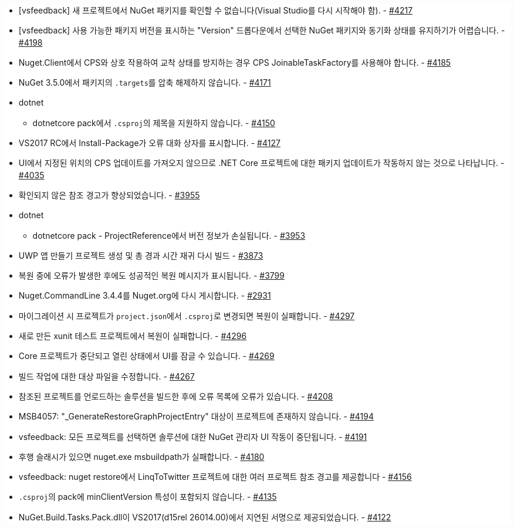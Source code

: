 - [vsfeedback] 새 프로젝트에서 NuGet 패키지를 확인할 수 없습니다(Visual Studio를 다시 시작해야 함). - [#4217](https://github.com/NuGet/Home/issues/4217)

- [vsfeedback] 사용 가능한 패키지 버전을 표시하는 "Version" 드롭다운에서 선택한 NuGet 패키지와 동기화 상태를 유지하기가 어렵습니다. - [#4198](https://github.com/NuGet/Home/issues/4198)

- Nuget.Client에서 CPS와 상호 작용하여 교착 상태를 방지하는 경우 CPS JoinableTaskFactory를 사용해야 합니다. - [#4185](https://github.com/NuGet/Home/issues/4185)

- NuGet 3.5.0에서 패키지의 `.targets`를 압축 해제하지 않습니다. - [#4171](https://github.com/NuGet/Home/issues/4171)

- dotnet
  - dotnetcore pack에서 `.csproj`의 제목을 지원하지 않습니다. - [#4150](https://github.com/NuGet/Home/issues/4150)

- VS2017 RC에서 Install-Package가 오류 대화 상자를 표시합니다. - [#4127](https://github.com/NuGet/Home/issues/4127)

- UI에서 지정된 위치의 CPS 업데이트를 가져오지 않으므로 .NET Core 프로젝트에 대한 패키지 업데이트가 작동하지 않는 것으로 나타납니다. - [#4035](https://github.com/NuGet/Home/issues/4035)

- 확인되지 않은 참조 경고가 향상되었습니다. - [#3955](https://github.com/NuGet/Home/issues/3955)

- dotnet
  - dotnetcore pack - ProjectReference에서 버전 정보가 손실됩니다. - [#3953](https://github.com/NuGet/Home/issues/3953)

- UWP 앱 만들기 프로젝트 생성 및 총 경과 시간 재귀 다시 빌드 - [#3873](https://github.com/NuGet/Home/issues/3873)

- 복원 중에 오류가 발생한 후에도 성공적인 복원 메시지가 표시됩니다. - [#3799](https://github.com/NuGet/Home/issues/3799)

- Nuget.CommandLine 3.4.4를 Nuget.org에 다시 게시합니다. - [#2931](https://github.com/NuGet/Home/issues/2931)

- 마이그레이션 시 프로젝트가 `project.json`에서 `.csproj`로 변경되면 복원이 실패합니다. - [#4297](https://github.com/NuGet/Home/issues/4297)

- 새로 만든 xunit 테스트 프로젝트에서 복원이 실패합니다. - [#4296](https://github.com/NuGet/Home/issues/4296)

- Core 프로젝트가 중단되고 열린 상태에서 UI를 잠글 수 있습니다. - [#4269](https://github.com/NuGet/Home/issues/4269)

- 빌드 작업에 대한 대상 파일을 수정합니다. - [#4267](https://github.com/NuGet/Home/issues/4267)

- 참조된 프로젝트를 언로드하는 솔루션을 빌드한 후에 오류 목록에 오류가 있습니다. - [#4208](https://github.com/NuGet/Home/issues/4208)

- MSB4057: "_GenerateRestoreGraphProjectEntry" 대상이 프로젝트에 존재하지 않습니다. - [#4194](https://github.com/NuGet/Home/issues/4194)

- vsfeedback: 모든 프로젝트를 선택하면 솔루션에 대한 NuGet 관리자 UI 작동이 중단됩니다. - [#4191](https://github.com/NuGet/Home/issues/4191)

- 후행 슬래시가 있으면 nuget.exe msbuildpath가 실패합니다. - [#4180](https://github.com/NuGet/Home/issues/4180)

- vsfeedback: nuget restore에서 LinqToTwitter 프로젝트에 대한 여러 프로젝트 참조 경고를 제공합니다 - [#4156](https://github.com/NuGet/Home/issues/4156)

- `.csproj`의 pack에 minClientVersion 특성이 포함되지 않습니다. - [#4135](https://github.com/NuGet/Home/issues/4135)

- NuGet.Build.Tasks.Pack.dll이 VS2017(d15rel 26014.00)에서 지연된 서명으로 제공되었습니다. - [#4122](https://github.com/NuGet/Home/issues/4122)
